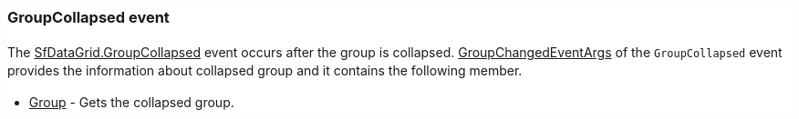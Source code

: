 ### GroupCollapsed event
 
The [SfDataGrid.GroupCollapsed](https://help.syncfusion.com/cr/winui/Syncfusion.UI.Xaml.DataGrid.SfDataGrid.html#Syncfusion_UI_Xaml_DataGrid_SfDataGrid_GroupCollapsed) event occurs after the group is collapsed. [GroupChangedEventArgs](https://help.syncfusion.com/cr/winui/Syncfusion.UI.Xaml.DataGrid.GroupChangedEventArgs.html) of the `GroupCollapsed` event provides the information about collapsed group and it contains the following member.

* [Group](https://help.syncfusion.com/cr/winui/Syncfusion.UI.Xaml.DataGrid.GroupChangedEventArgs.html#Syncfusion_UI_Xaml_DataGrid_GroupChangedEventArgs_Group) - Gets the collapsed group.
